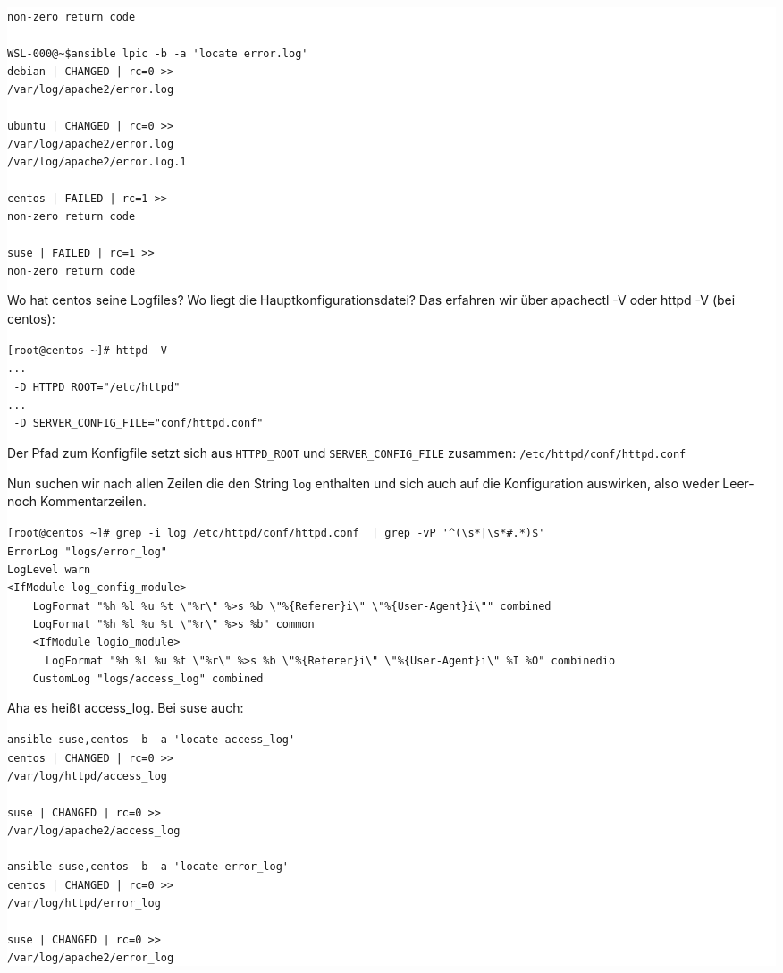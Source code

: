 ```
non-zero return code

WSL-000@~$ansible lpic -b -a 'locate error.log'
debian | CHANGED | rc=0 >>
/var/log/apache2/error.log

ubuntu | CHANGED | rc=0 >>
/var/log/apache2/error.log
/var/log/apache2/error.log.1

centos | FAILED | rc=1 >>
non-zero return code

suse | FAILED | rc=1 >>
non-zero return code
```

Wo hat centos seine Logfiles? Wo liegt die Hauptkonfigurationsdatei? Das erfahren wir über apachectl -V oder httpd -V (bei centos):

```
[root@centos ~]# httpd -V
...
 -D HTTPD_ROOT="/etc/httpd"
...
 -D SERVER_CONFIG_FILE="conf/httpd.conf"
```

Der Pfad zum Konfigfile setzt sich aus `HTTPD_ROOT` und `SERVER_CONFIG_FILE` zusammen:  `/etc/httpd/conf/httpd.conf`

Nun suchen wir nach allen Zeilen die den String `log` enthalten und sich auch auf die Konfiguration auswirken, also weder Leer- noch Kommentarzeilen.

```
[root@centos ~]# grep -i log /etc/httpd/conf/httpd.conf  | grep -vP '^(\s*|\s*#.*)$'
ErrorLog "logs/error_log"
LogLevel warn
<IfModule log_config_module>
    LogFormat "%h %l %u %t \"%r\" %>s %b \"%{Referer}i\" \"%{User-Agent}i\"" combined
    LogFormat "%h %l %u %t \"%r\" %>s %b" common
    <IfModule logio_module>
      LogFormat "%h %l %u %t \"%r\" %>s %b \"%{Referer}i\" \"%{User-Agent}i\" %I %O" combinedio
    CustomLog "logs/access_log" combined
```

Aha es heißt access_log. Bei suse auch:

```
ansible suse,centos -b -a 'locate access_log'
centos | CHANGED | rc=0 >>
/var/log/httpd/access_log

suse | CHANGED | rc=0 >>
/var/log/apache2/access_log

ansible suse,centos -b -a 'locate error_log'
centos | CHANGED | rc=0 >>
/var/log/httpd/error_log

suse | CHANGED | rc=0 >>
/var/log/apache2/error_log
```

